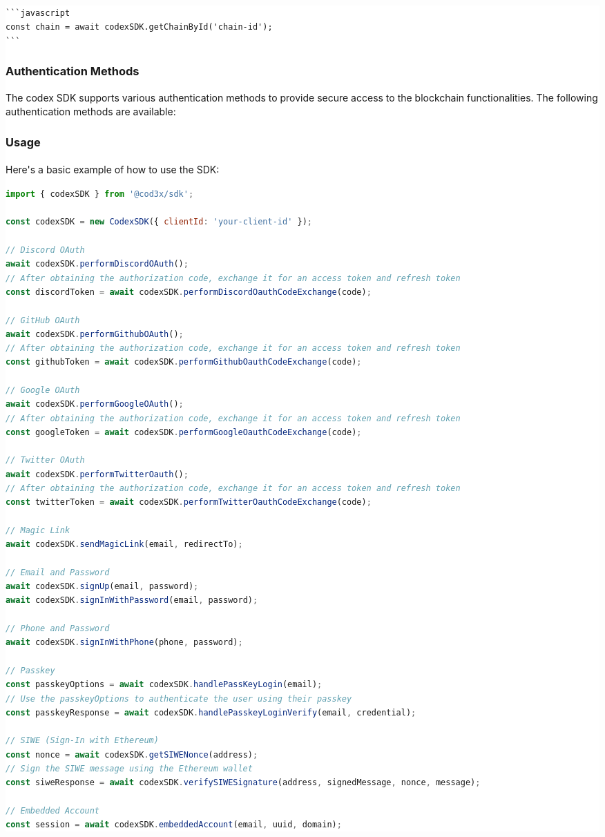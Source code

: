     ```javascript
    const chain = await codexSDK.getChainById('chain-id');
    ```



### Authentication Methods

The codex SDK supports various authentication methods to provide secure access to the blockchain functionalities. The following authentication methods are available:

### Usage

Here's a basic example of how to use the SDK:

```javascript
import { codexSDK } from '@cod3x/sdk';

const codexSDK = new CodexSDK({ clientId: 'your-client-id' });

// Discord OAuth
await codexSDK.performDiscordOAuth();
// After obtaining the authorization code, exchange it for an access token and refresh token
const discordToken = await codexSDK.performDiscordOauthCodeExchange(code);

// GitHub OAuth
await codexSDK.performGithubOAuth();
// After obtaining the authorization code, exchange it for an access token and refresh token
const githubToken = await codexSDK.performGithubOauthCodeExchange(code);

// Google OAuth
await codexSDK.performGoogleOAuth();
// After obtaining the authorization code, exchange it for an access token and refresh token
const googleToken = await codexSDK.performGoogleOauthCodeExchange(code);

// Twitter OAuth
await codexSDK.performTwitterOauth();
// After obtaining the authorization code, exchange it for an access token and refresh token
const twitterToken = await codexSDK.performTwitterOauthCodeExchange(code);

// Magic Link
await codexSDK.sendMagicLink(email, redirectTo);

// Email and Password
await codexSDK.signUp(email, password);
await codexSDK.signInWithPassword(email, password);

// Phone and Password
await codexSDK.signInWithPhone(phone, password);

// Passkey
const passkeyOptions = await codexSDK.handlePassKeyLogin(email);
// Use the passkeyOptions to authenticate the user using their passkey
const passkeyResponse = await codexSDK.handlePasskeyLoginVerify(email, credential);

// SIWE (Sign-In with Ethereum)
const nonce = await codexSDK.getSIWENonce(address);
// Sign the SIWE message using the Ethereum wallet
const siweResponse = await codexSDK.verifySIWESignature(address, signedMessage, nonce, message);

// Embedded Account
const session = await codexSDK.embeddedAccount(email, uuid, domain);
```
